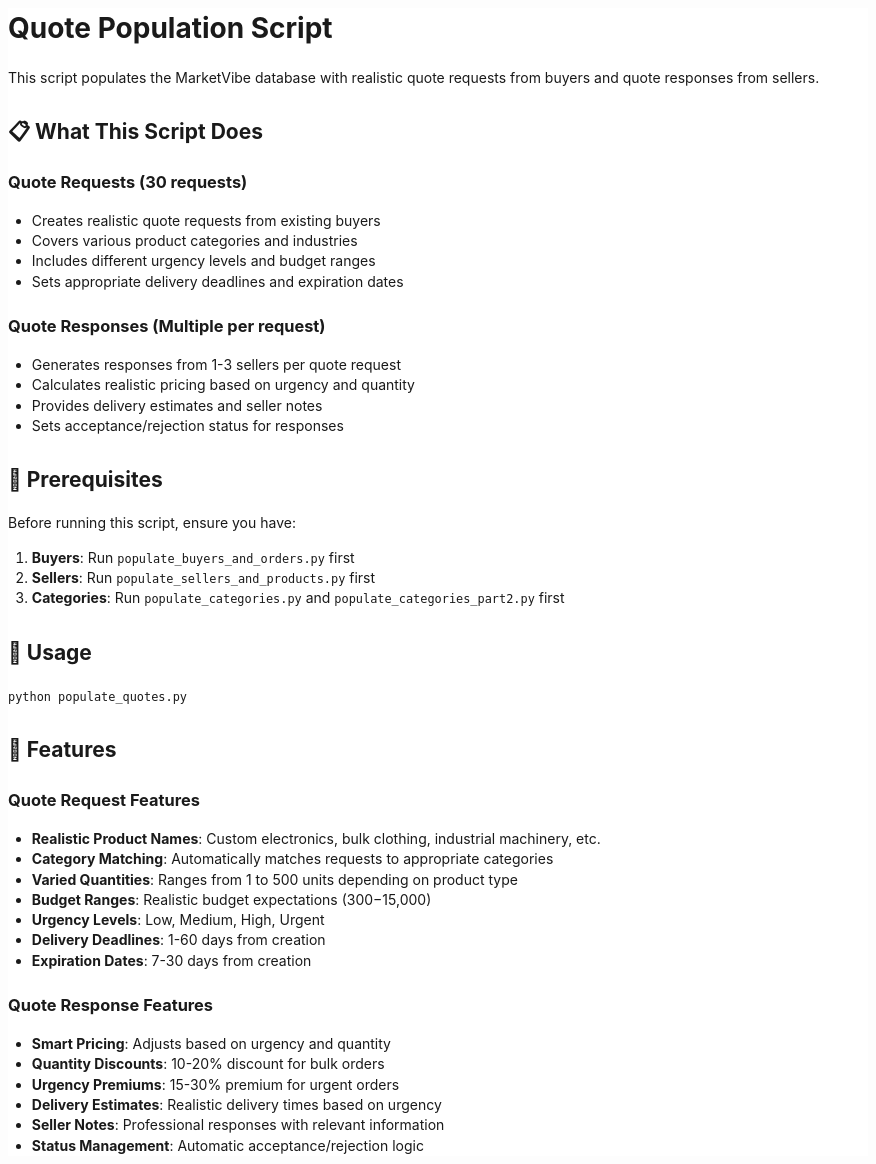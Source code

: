 # Quote Population Script

This script populates the MarketVibe database with realistic quote requests from buyers and quote responses from sellers.

## 📋 What This Script Does

### Quote Requests (30 requests)
- Creates realistic quote requests from existing buyers
- Covers various product categories and industries
- Includes different urgency levels and budget ranges
- Sets appropriate delivery deadlines and expiration dates

### Quote Responses (Multiple per request)
- Generates responses from 1-3 sellers per quote request
- Calculates realistic pricing based on urgency and quantity
- Provides delivery estimates and seller notes
- Sets acceptance/rejection status for responses

## 🚀 Prerequisites

Before running this script, ensure you have:

1. **Buyers**: Run `populate_buyers_and_orders.py` first
2. **Sellers**: Run `populate_sellers_and_products.py` first  
3. **Categories**: Run `populate_categories.py` and `populate_categories_part2.py` first

## 📝 Usage

```bash
python populate_quotes.py
```

## 🎯 Features

### Quote Request Features
- **Realistic Product Names**: Custom electronics, bulk clothing, industrial machinery, etc.
- **Category Matching**: Automatically matches requests to appropriate categories
- **Varied Quantities**: Ranges from 1 to 500 units depending on product type
- **Budget Ranges**: Realistic budget expectations ($300-$15,000)
- **Urgency Levels**: Low, Medium, High, Urgent
- **Delivery Deadlines**: 1-60 days from creation
- **Expiration Dates**: 7-30 days from creation

### Quote Response Features
- **Smart Pricing**: Adjusts based on urgency and quantity
- **Quantity Discounts**: 10-20% discount for bulk orders
- **Urgency Premiums**: 15-30% premium for urgent orders
- **Delivery Estimates**: Realistic delivery times based on urgency
- **Seller Notes**: Professional responses with relevant information
- **Status Management**: Automatic acceptance/rejection logic
